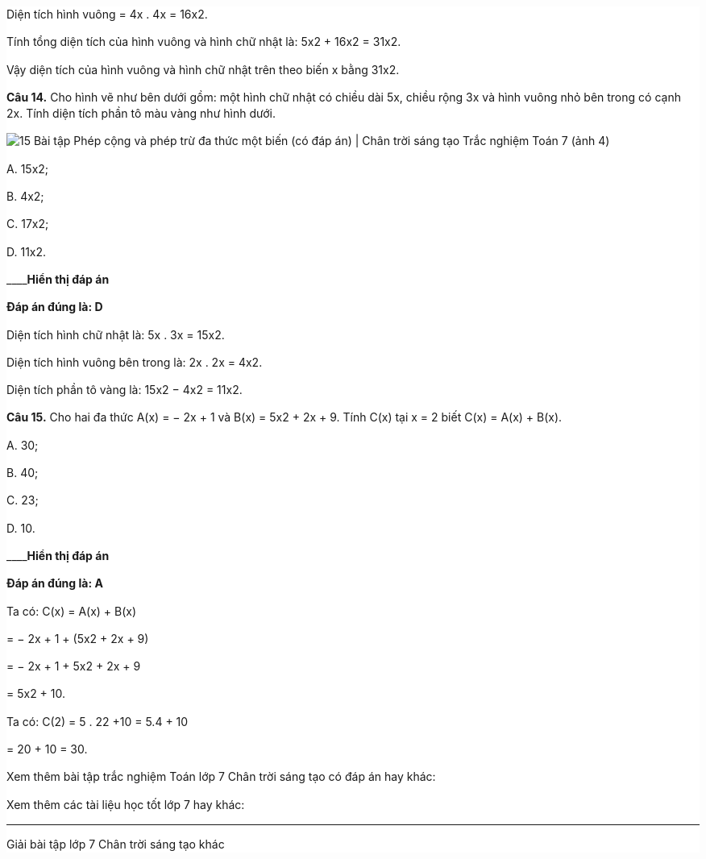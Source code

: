 Diện tích hình vuông = 4x . 4x = 16x2.

Tính tổng diện tích của hình vuông và hình chữ nhật là: 5x2 \+ 16x2 = 31x2.

Vậy diện tích của hình vuông và hình chữ nhật trên theo biến x bằng 31x2. 

**Câu 14.** Cho hình vẽ như bên dưới gồm: một hình chữ nhật có chiều dài 5x, chiều rộng 3x và hình vuông nhỏ bên trong có cạnh 2x. Tính diện tích phần tô màu vàng như hình dưới.

![15 Bài tập Phép cộng và phép trừ đa thức một biến \(có đáp án\) | Chân trời sáng tạo Trắc nghiệm Toán 7 \(ảnh 4\)](https://vietjack.com/toan-7-ct/images/trac-nghiem-bai-3-phep-cong-va-phep-tru-da-thuc-mot-bien-154249.PNG)

A. 15x2;

B. 4x2;

C. 17x2;

D. 11x2.

____**Hiển thị đáp án**

**Đáp án đúng là: D**

Diện tích hình chữ nhật là: 5x . 3x = 15x2.

Diện tích hình vuông bên trong là: 2x . 2x = 4x2.

Diện tích phần tô vàng là: 15x2 − 4x2 = 11x2.

**Câu 15.** Cho hai đa thức A(x) = − 2x + 1 và B(x) = 5x2 \+ 2x + 9. Tính C(x) tại x = 2 biết C(x) = A(x) + B(x).

A. 30;

B. 40;

C. 23;

D. 10.

____**Hiển thị đáp án**

**Đáp án đúng là: A**

Ta có: C(x) = A(x) + B(x)

= − 2x + 1 + (5x2 \+ 2x + 9) 

= − 2x + 1 + 5x2 \+ 2x + 9

= 5x2 \+ 10.

Ta có: C(2) = 5 . 22 +10 = 5.4 + 10 

= 20 + 10 = 30.

Xem thêm bài tập trắc nghiệm Toán lớp 7 Chân trời sáng tạo có đáp án hay khác:

Xem thêm các tài liệu học tốt lớp 7 hay khác:

* * *

Giải bài tập lớp 7 Chân trời sáng tạo khác

